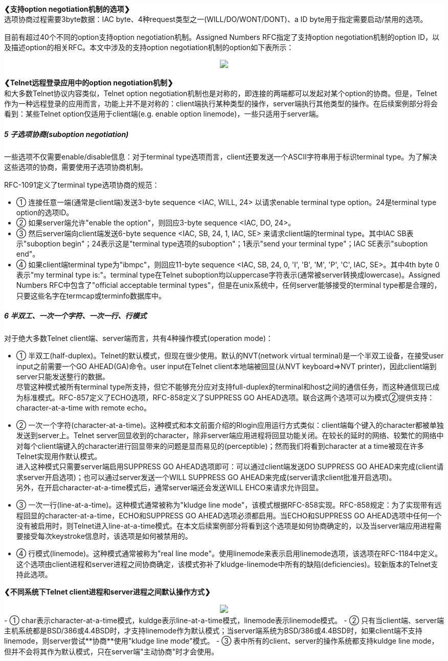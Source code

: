 **❮支持option negotiation机制的选项❯** <br>
选项协商过程需要3byte数据：IAC byte、4种request类型之一(WILL/DO/WONT/DONT)、a ID byte用于指定需要启动/禁用的选项。

目前有超过40个不同的option支持option negotiation机制。Assigned Numbers RFC指定了支持option negotiation机制的option ID，以及描述option的相关RFC。本文中涉及的支持option negotiation机制的option如下表所示：
<center><img src="/img/in-post/tcp-ip_img/telnet_rlogin_11.pdf" width="40%"></center>

**❮Telnet远程登录应用中的option negotiation机制❯** <br>
和大多数Telnet协议内容类似，Telnet option negotiation机制也是对称的，即连接的两端都可以发起对某个option的协商。但是，Telnet作为一种远程登录的应用而言，功能上并不是对称的：client端执行某种类型的操作，server端执行其他类型的操作。在后续案例部分将会看到：某些Telnet option仅适用于client端(e.g. enable option linemode)，一些只适用于server端。

##### 5 子选项协商(suboption negotiation)
一些选项不仅需要enable/disable信息：对于terminal type选项而言，client还要发送一个ASCII字符串用于标识terminal type。为了解决这些选项的协商，需要使用子选项协商机制。

RFC-1091定义了terminal type选项协商的规范：
- ➀ 连接任意一端(通常是client端)发送3-byte sequence \<IAC, WILL, 24\> 以请求enable terminal type option。24是terminal type option的选项ID。
- ➁ 如果server端允许"enable the option"，则回应3-byte sequence \<IAC, DO, 24\>。
- ➂ 然后server端向client端发送6-byte sequence \<IAC, SB, 24, 1, IAC, SE\> 来请求client端的terminal type。其中IAC SB表示"suboption begin"；24表示这是"terminal type选项的suboption"；1表示"send your terminal type"；IAC SE表示"suboption end"。
- ➃ 如果client端terminal type为"ibmpc"，则回应11-byte sequence \<IAC, SB, 24, 0, 'I', 'B', 'M', 'P', 'C', IAC, SE\>。其中4th byte 0表示"my terminal type is:"。terminal type在Telnet suboption均以uppercase字符表示(通常被server转换成lowercase)。Assigned Numbers RFC中包含了"official acceptable terminal types"，但是在unix系统中，任何server能够接受的terminal type都是合理的，只要这些名字在termcap或terminfo数据库中。

##### 6 半双工、一次一个字符、一次一行、行模式
对于绝大多数Telnet client端、server端而言，共有4种操作模式(operation mode)：
- ➀ 半双工(half-duplex)。Telnet的默认模式，但现在很少使用。默认的NVT(network virtual terminal)是一个半双工设备，在接受user input之前需要一个GO AHEAD(GA)命令。user input在Telnet client本地端被回显(从NVT keyboard=\>NVT printer)，因此client端到server只能发送整行的数据。<br>
尽管这种模式被所有terminal type所支持，但它不能够充分应对支持full-duplex的terminal和host之间的通信任务，而这种通信现已成为标准模式。RFC-857定义了ECHO选项，RFC-858定义了SUPPRESS GO AHEAD选项。联合这两个选项可以为模式➁提供支持：character-at-a-time with remote echo。

- ➁ 一次一个字符(character-at-a-time)。这种模式和本文前面介绍的Rlogin应用运行方式类似：client端每个键入的character都被单独发送到server上。Telnet server回显收到的character，除非server端应用进程将回显功能关闭。在较长的延时的网络、较繁忙的网络中对每个client端键入的character进行回显带来的问题是显而易见的(perceptible)；然而我们将看到character at a time被现在许多Telnet实现用作默认模式。<br>
进入这种模式只需要server端启用SUPPRESS GO AHEAD选项即可：可以通过client端发送DO SUPPRESS GO AHEAD来完成(client请求server开启选项)；也可以通过server发送一个WILL SUPPRESS GO AHEAD来完成(server请求client批准开启选项)。<br>
另外，在开启character-at-a-time模式后，通常server端还会发送WILL EHCO来请求允许回显。

- ➂ 一次一行(line-at-a-time)。这种模式通常被称为"kludge line mode"，该模式根据RFC-858实现。RFC-858规定：为了实现带有远程回显的character-at-a-time，ECHO和SUPPRESS GO AHEAD选项必须都启用。当ECHO和SUPPRESS GO AHEAD选项中任何一个没有被启用时，则Telnet进入line-at-a-time模式。在本文后续案例部分将看到这个选项是如何协商确定的，以及当server端应用进程需要接受每次keystroke信息时，该选项是如何被禁用的。

- ➃ 行模式(linemode)。这种模式通常被称为"real line mode"。使用linemode来表示启用linemode选项，该选项在RFC-1184中定义。这个选项由client进程和server进程之间协商确定，该模式弥补了kludge-linemode中所有的缺陷(deficiencies)。较新版本的Telnet支持此选项。

**❮不同系统下Telnet client进程和server进程之间默认操作方式❯** <br>
<center><img src="/img/in-post/tcp-ip_img/telnet_rlogin_12.pdf" width="80%"></center>
- ➀ char表示character-at-a-time模式，kuldge表示line-at-a-time模式，linemode表示linemode模式。
- ➁ 只有当client端、server端主机系统都是BSD/386或4.4BSD时，才支持linemode作为默认模式；当server端系统为BSD/386或4.4BSD时，如果client端不支持linemode，则server尝试**协商**使用"kludge line mode"模式。
- ➂ 表中所有的client、server的操作系统都支持kuldge line mode，但并不会将其作为默认模式，只在server端"主动协商"时才会使用。
